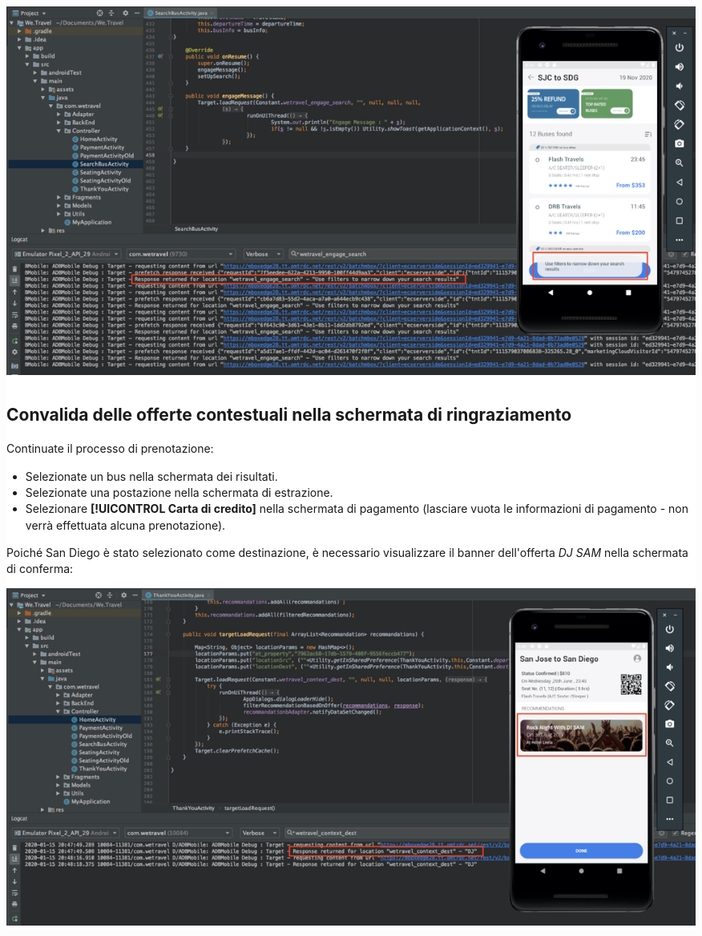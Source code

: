 ![Convalida offerta ricerca](assets/layout_search_validate.jpg)

## Convalida delle offerte contestuali nella schermata di ringraziamento

Continuate il processo di prenotazione:

* Selezionate un bus nella schermata dei risultati.
* Selezionate una postazione nella schermata di estrazione.
* Selezionare **[!UICONTROL Carta di credito]** nella schermata di pagamento (lasciare vuota le informazioni di pagamento - non verrà effettuata alcuna prenotazione).

Poiché San Diego è stato selezionato come destinazione, è necessario visualizzare il banner dell&#39;offerta _DJ SAM_ nella schermata di conferma:

![Convalida offerta contesto - San Diego](assets/layout_context_san_diego.jpg)
